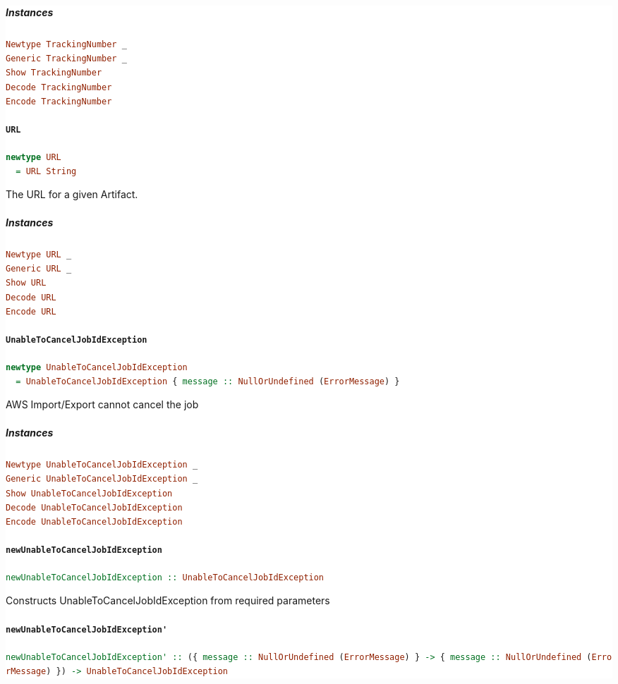 ##### Instances
``` purescript
Newtype TrackingNumber _
Generic TrackingNumber _
Show TrackingNumber
Decode TrackingNumber
Encode TrackingNumber
```

#### `URL`

``` purescript
newtype URL
  = URL String
```

The URL for a given Artifact.

##### Instances
``` purescript
Newtype URL _
Generic URL _
Show URL
Decode URL
Encode URL
```

#### `UnableToCancelJobIdException`

``` purescript
newtype UnableToCancelJobIdException
  = UnableToCancelJobIdException { message :: NullOrUndefined (ErrorMessage) }
```

AWS Import/Export cannot cancel the job

##### Instances
``` purescript
Newtype UnableToCancelJobIdException _
Generic UnableToCancelJobIdException _
Show UnableToCancelJobIdException
Decode UnableToCancelJobIdException
Encode UnableToCancelJobIdException
```

#### `newUnableToCancelJobIdException`

``` purescript
newUnableToCancelJobIdException :: UnableToCancelJobIdException
```

Constructs UnableToCancelJobIdException from required parameters

#### `newUnableToCancelJobIdException'`

``` purescript
newUnableToCancelJobIdException' :: ({ message :: NullOrUndefined (ErrorMessage) } -> { message :: NullOrUndefined (ErrorMessage) }) -> UnableToCancelJobIdException
```
